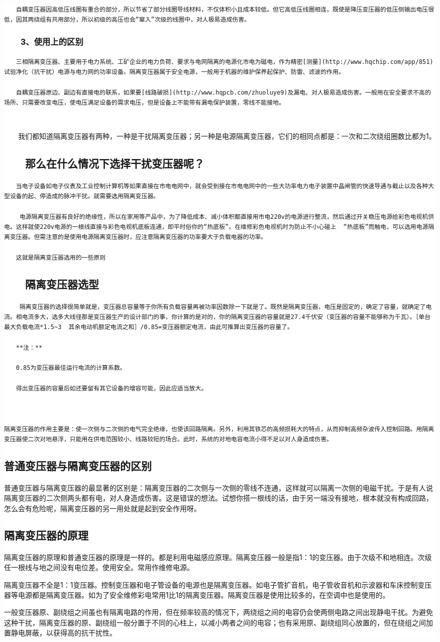  	　　自耦变压器因高低压线圈有重合的部分，所以节省了部分线圈导线材料，不仅体积小且成本较低。但它高低压线圈相连，既使是降压变压器的低压侧输出电压很低，因其两绕组有共用部分，所以初级的高压也会“窜入”次级的线圈中，对人极易造成伤害。

###  	　　3、使用上的区别

 	　　三相隔离变压器、主要用于电力系统、工矿企业的电力负荷、要求与电网隔离的电源化市电为磁电，作为精密[测量](http://www.hqchip.com/app/851)试验净化（抗干扰）电源与电力网的功率设备。隔离变压器属于安全电源，一般用于机器的维护保养起保护、防雷、滤波的作用。
 	
 	　　自耦变压器原边、副边有直接电的联系，如果要[线路破损](http://www.hqpcb.com/zhuoluye9)及漏电、对人极易造成伤害。一般用在安全要求不高的场所、只需要改变电压，使电压满足设备的需求电压，但是设备上不能带有漏电保护装置，零线不能接地。





　

　　我们都知道隔离变压器有两种，一种是干扰隔离变压器；另一种是电源隔离变压器，它们的相同点都是：一次和二次绕组圈数比都为1。

##  	　　**那么在什么情况下选择干扰变压器呢？**

 	　　当电子设备如电子仪表及工业控制计算机等如果直接在市电电网中，就会受到接在市电电网中的一些大功率电力电子装置中晶闸管的快速导通与截止以及各种大型设备的起、停造成的脉冲干扰。就需要选用隔离变压器。
 	
 	 　　电源隔离变压器有良好的绝缘性，所以在家用等产品中，为了降低成本、减小体积都直接用市电220v的电源进行整流，然后通过开关稳压电源给彩色电视机供电。这样就使220v电源的一根线直接与彩色电视机底板连通，即平时俗你的“热底板”。在维修彩色电视机时为防止不小心碰上  “热底板”而触电，可以选用电源隔离变压器。但需注意的是使用电源隔离变压器时，应注意隔离变压器的功率要大于负载电器的功率。
 	
 	　　这就是隔离变压器选用的一些原则

##  	　　**隔离变压器选型**

 	 　　隔离变压器的选择很简单就是，变压器总容量等于你所有负载容量再被功率因数除一下就是了。既然是隔离变压器，电压是固定的，确定了容量，就确定了电流。相电流多大，选多大线径那是变压器生产的设计部门的事，你计算的是对的，你的隔离变压器的容量就是27.4千伏安（变压器的容量不能够称为千瓦）。［单台最大负载电流*1.5~3  其余电动机额定电流之和］/0.85=变压器额定电流，由此可推算出变压器的容量了。
 	
 	　　**注：**
 	
 	　　0.85为变压器最佳运行电流的计算系数。
 	
 	　　得出变压器的容量后如还要留有其它设备的增容可能，因此应适当放大。



 	隔离变压器的作用主要是：使一次侧与二次侧的电气完全绝缘，也使该回路隔离。另外，利用其铁芯的高频损耗大的特点，从而抑制高频杂波传入控制回路。用隔离变压器使二次对地悬浮，只能用在供电范围较小、线路较短的场合。此时，系统的对地电容电流小得不足以对人身造成伤害。

##  	**普通变压器与隔离变压器的区别**

 普通变压器与隔离变压器的最显著的区别是：隔离变压器的二次侧与一次侧的零线不连通，这样就可以隔离一次侧的电磁干扰。于是有人说隔离变压器的二次侧两头都有电，对人身造成伤害。这是错误的想法。试想你搭一根线的话，由于另一端没有接地，根本就没有构成回路，怎么会有危险呢，隔离变压器的另一用处就是起到安全作用呀。

##  	**隔离变压器的原理**

隔离变压器的原理和普通变压器的原理是一样的。都是利用电磁感应原理。隔离变压器一般是指1：1的变压器。由于次级不和地相连。次级任一根线与地之间没有电位差。使用安全。常用作维修电源。

隔离变压器不全是1：1变压器。控制变压器和电子管设备的电源也是隔离变压器。如电子管扩音机，电子管收音机和示波器和车床控制变压器等电源都是隔离变压器。如为了安全维修彩电常用1比1的隔离变压器。隔离变压器是使用比较多的，在空调中也是使用的。

 一般变压器原、副绕组之间虽也有隔离电路的作用，但在频率较高的情况下，两绕组之间的电容仍会使两侧电路之间出现静电干扰。为避免这种干扰，隔离变压器的原、副绕组一般分置于不同的心柱上，以减小两者之间的电容；也有采用原、副绕组同心放置的，但在绕组之间加置静电屏蔽，以获得高的抗干扰性。

